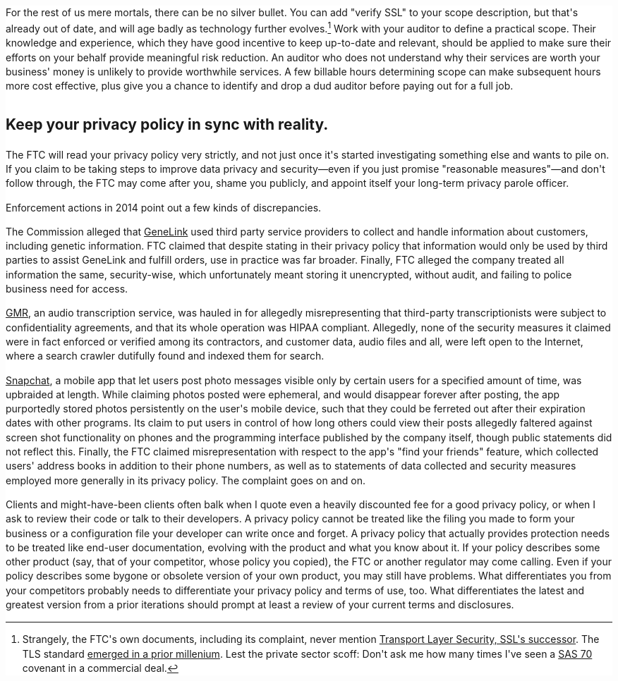 For the rest of us mere mortals, there can be no silver bullet. You can add "verify SSL" to your scope description, but that's already out of date, and will age badly as technology further evolves.[^3] Work with your auditor to define a practical scope. Their knowledge and experience, which they have good incentive to keep up-to-date and relevant, should be applied to make sure their efforts on your behalf provide meaningful risk reduction. An auditor who does not understand why their services are worth your business' money is unlikely to provide worthwhile services. A few billable hours determining scope can make subsequent hours more cost effective, plus give you a chance to identify and drop a dud auditor before paying out for a full job.

Keep your privacy policy in sync with reality.
----------------------------------------------

The FTC will read your privacy policy very strictly, and not just once it's started investigating something else and wants to pile on. If you claim to be taking steps to improve data privacy and security—even if you just promise "reasonable measures"—and don't follow through, the FTC may come after you, shame you publicly, and appoint itself your long-term privacy parole officer.

Enforcement actions in 2014 point out a few kinds of discrepancies.

The Commission alleged that [GeneLink](http://www.ftc.gov/enforcement/cases-proceedings/112-3095/genelink-inc-matter) used third party service providers to collect and handle information about customers, including genetic information. FTC claimed that despite stating in their privacy policy that information would only be used by third parties to assist GeneLink and fulfill orders, use in practice was far broader. Finally, FTC alleged the company treated all information the same, security-wise, which unfortunately meant storing it unencrypted, without audit, and failing to police business need for access.

[GMR](http://www.ftc.gov/enforcement/cases-proceedings/122-3095/gmr-transcription-services-inc-matter), an audio transcription service, was hauled in for allegedly misrepresenting that third-party transcriptionists were subject to confidentiality agreements, and that its whole operation was HIPAA compliant. Allegedly, none of the security measures it claimed were in fact enforced or verified among its contractors, and customer data, audio files and all, were left open to the Internet, where a search crawler dutifully found and indexed them for search.

[Snapchat](http://www.ftc.gov/enforcement/cases-proceedings/132-3078/snapchat-inc-matter), a mobile app that let users post photo messages visible only by certain users for a specified amount of time, was upbraided at length. While claiming photos posted were ephemeral, and would disappear forever after posting, the app purportedly stored photos persistently on the user's mobile device, such that they could be ferreted out after their expiration dates with other programs. Its claim to put users in control of how long others could view their posts allegedly faltered against screen shot functionality on phones and the programming interface published by the company itself, though public statements did not reflect this. Finally, the FTC claimed misrepresentation with respect to the app's "find your friends" feature, which collected users' address books in addition to their phone numbers, as well as to statements of data collected and security measures employed more generally in its privacy policy. The complaint goes on and on.

Clients and might-have-been clients often balk when I quote even a heavily discounted fee for a good privacy policy, or when I ask to review their code or talk to their developers. A privacy policy cannot be treated like the filing you made to form your business or a configuration file your developer can write once and forget. A privacy policy that actually provides protection needs to be treated like end-user documentation, evolving with the product and what you know about it. If your policy describes some other product (say, that of your competitor, whose policy you copied), the FTC or another regulator may come calling. Even if your policy describes some bygone or obsolete version of your own product, you may still have problems. What differentiates you from your competitors probably needs to differentiate your privacy policy and terms of use, too. What differentiates the latest and greatest version from a prior iterations should prompt at least a review of your current terms and disclosures.


[^1]: I have checked my notes against the FTC's website. If you can think of an action that I've forgotten, please feel free to contact me by e-mail.
[^2]: Your [certificate authority](http://en.wikipedia.org/wiki/Certificate_authority)---the company that sells you a certificate---may require back-and-forth to verify your identity, legal form, jurisdiction, or other attributes before issuing certain kinds of desirable certificates. Your certificate should be particular to your business, not your developer's business. On the other hand, you may want your developer to handle your domain name (yourcompany.com) and the servers that point that domain name to your website (via the [Domain Name System](http://en.wikipedia.org/wiki/Domain_Name_System)). Control of the domain and DNS can be transferred back to you online if you decide to switch developers or bring it in-house.
[^3]: Strangely, the FTC's own documents, including its complaint, never mention [Transport Layer Security, SSL's successor](http://en.wikipedia.org/wiki/Transport_Layer_Security). The TLS standard [emerged in a prior millenium](http://tools.ietf.org/html/rfc2246). Lest the private sector scoff: Don't ask me how many times I've seen a [SAS 70](http://en.wikipedia.org/wiki/Statement_on_Auditing_Standards_No._70:_Service_Organizations) covenant in a commercial deal.